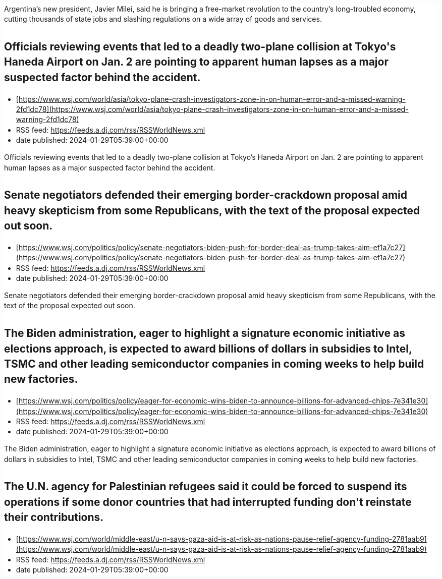 Argentina’s new president, Javier Milei, said he is bringing a free-market revolution to the country’s long-troubled economy, cutting thousands of state jobs and slashing regulations on a wide array of goods and services.

## Officials reviewing events that led to a deadly two-plane collision at Tokyo's Haneda Airport on Jan. 2 are pointing to apparent human lapses as a major suspected factor behind the accident.
 - [https://www.wsj.com/world/asia/tokyo-plane-crash-investigators-zone-in-on-human-error-and-a-missed-warning-2fd1dc78](https://www.wsj.com/world/asia/tokyo-plane-crash-investigators-zone-in-on-human-error-and-a-missed-warning-2fd1dc78)
 - RSS feed: https://feeds.a.dj.com/rss/RSSWorldNews.xml
 - date published: 2024-01-29T05:39:00+00:00

Officials reviewing events that led to a deadly two-plane collision at Tokyo’s Haneda Airport on Jan. 2 are pointing to apparent human lapses as a major suspected factor behind the accident.

## Senate negotiators defended their emerging border-crackdown proposal amid heavy skepticism from some Republicans, with the text of the proposal expected out soon.
 - [https://www.wsj.com/politics/policy/senate-negotiators-biden-push-for-border-deal-as-trump-takes-aim-ef1a7c27](https://www.wsj.com/politics/policy/senate-negotiators-biden-push-for-border-deal-as-trump-takes-aim-ef1a7c27)
 - RSS feed: https://feeds.a.dj.com/rss/RSSWorldNews.xml
 - date published: 2024-01-29T05:39:00+00:00

Senate negotiators defended their emerging border-crackdown proposal amid heavy skepticism from some Republicans, with the text of the proposal expected out soon.

## The Biden administration, eager to highlight a signature economic initiative as elections approach, is expected to award billions of dollars in subsidies to Intel, TSMC and other leading semiconductor companies in coming weeks to help build new factories.
 - [https://www.wsj.com/politics/policy/eager-for-economic-wins-biden-to-announce-billions-for-advanced-chips-7e341e30](https://www.wsj.com/politics/policy/eager-for-economic-wins-biden-to-announce-billions-for-advanced-chips-7e341e30)
 - RSS feed: https://feeds.a.dj.com/rss/RSSWorldNews.xml
 - date published: 2024-01-29T05:39:00+00:00

The Biden administration, eager to highlight a signature economic initiative as elections approach, is expected to award billions of dollars in subsidies to Intel, TSMC and other leading semiconductor companies in coming weeks to help build new factories.

## The U.N. agency for Palestinian refugees said it could be forced to suspend its operations if some donor countries that had interrupted funding don't reinstate their contributions.
 - [https://www.wsj.com/world/middle-east/u-n-says-gaza-aid-is-at-risk-as-nations-pause-relief-agency-funding-2781aab9](https://www.wsj.com/world/middle-east/u-n-says-gaza-aid-is-at-risk-as-nations-pause-relief-agency-funding-2781aab9)
 - RSS feed: https://feeds.a.dj.com/rss/RSSWorldNews.xml
 - date published: 2024-01-29T05:39:00+00:00
